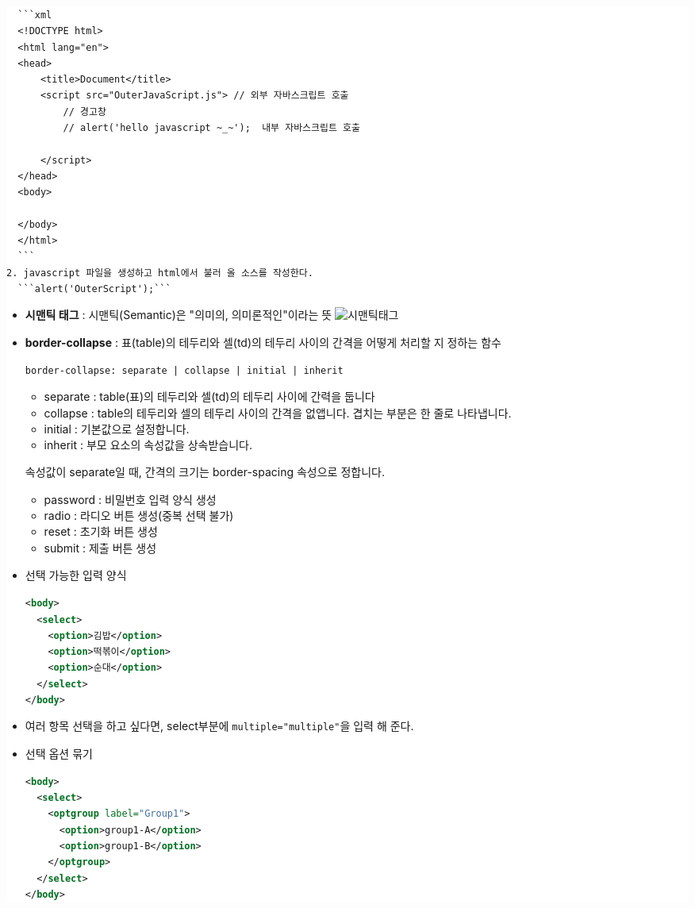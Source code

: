       ```xml
      <!DOCTYPE html>
      <html lang="en">
      <head>
          <title>Document</title>
          <script src="OuterJavaScript.js"> // 외부 자바스크립트 호출
              // 경고창
              // alert('hello javascript ~_~');  내부 자바스크립트 호출

          </script>
      </head>
      <body>

      </body>
      </html>
      ```
    2. javascript 파일을 생성하고 html에서 불러 올 소스를 작성한다.
      ```alert('OuterScript');```



- **시맨틱 태그** : 시맨틱(Semantic)은 "의미의, 의미론적인"이라는 뜻
  ![시맨틱태그](https://user-images.githubusercontent.com/52812181/67070993-6577b380-f1bc-11e9-9144-75c94916cf1c.gif)

- **border-collapse** : 표(table)의 테두리와 셀(td)의 테두리 사이의 간격을 어떻게 처리할 지 정하는 함수

  ```border-collapse: separate | collapse | initial | inherit```
  - separate : table(표)의 테두리와 셀(td)의 테두리 사이에 간력을 둡니다
  - collapse : table의 테두리와 셀의 테두리 사이의 간격을 없앱니다. 겹치는 부분은 한 줄로 나타냅니다.
  - initial : 기본값으로 설정합니다.
  - inherit : 부모 요소의 속성값을 상속받습니다.
  
  속성값이 separate일 때, 간격의 크기는 border-spacing 속성으로 정합니다.


  - password : 비밀번호 입력 양식 생성
  - radio : 라디오 버튼 생성(중복 선택 불가)
  - reset : 초기화 버튼 생성
  - submit : 제출 버튼 생성
  
- 선택 가능한 입력 양식
  ```xml
  <body>
    <select>
      <option>김밥</option>
      <option>떡볶이</option>
      <option>순대</option>
    </select>
  </body>
  ```
- 여러 항목 선택을 하고 싶다면, select부분에 ```multiple="multiple"```을 입력 해 준다.
- 선택 옵션 묶기
  ```xml
  <body>
    <select>
      <optgroup label="Group1">
        <option>group1-A</option>
        <option>group1-B</option>
      </optgroup>
    </select>
  </body>
  ```
